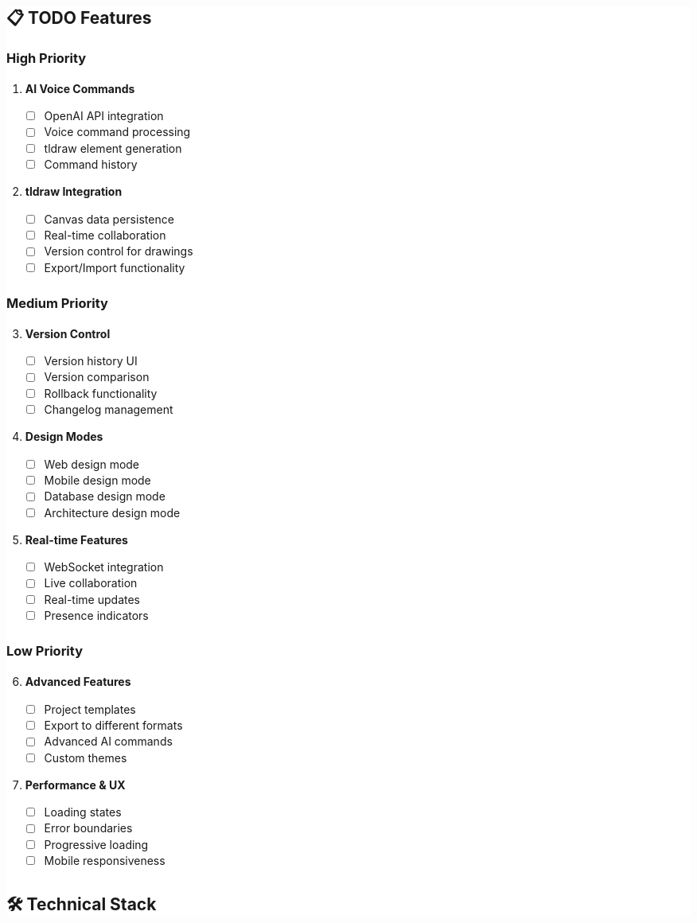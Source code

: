 ## 📋 TODO Features

### High Priority

1. **AI Voice Commands**

   - [ ] OpenAI API integration
   - [ ] Voice command processing
   - [ ] tldraw element generation
   - [ ] Command history

2. **tldraw Integration**
   - [ ] Canvas data persistence
   - [ ] Real-time collaboration
   - [ ] Version control for drawings
   - [ ] Export/Import functionality

### Medium Priority

3. **Version Control**

   - [ ] Version history UI
   - [ ] Version comparison
   - [ ] Rollback functionality
   - [ ] Changelog management

4. **Design Modes**

   - [ ] Web design mode
   - [ ] Mobile design mode
   - [ ] Database design mode
   - [ ] Architecture design mode

5. **Real-time Features**
   - [ ] WebSocket integration
   - [ ] Live collaboration
   - [ ] Real-time updates
   - [ ] Presence indicators

### Low Priority

6. **Advanced Features**

   - [ ] Project templates
   - [ ] Export to different formats
   - [ ] Advanced AI commands
   - [ ] Custom themes

7. **Performance & UX**
   - [ ] Loading states
   - [ ] Error boundaries
   - [ ] Progressive loading
   - [ ] Mobile responsiveness

## 🛠 Technical Stack
